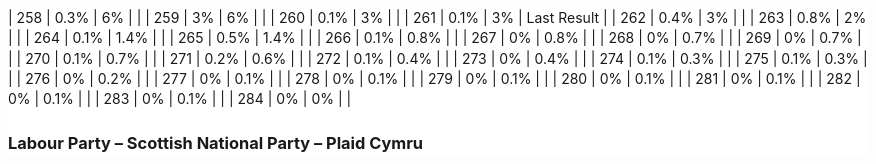 | 258 | 0.3% | 6% |  |
| 259 | 3% | 6% |  |
| 260 | 0.1% | 3% |  |
| 261 | 0.1% | 3% | Last Result |
| 262 | 0.4% | 3% |  |
| 263 | 0.8% | 2% |  |
| 264 | 0.1% | 1.4% |  |
| 265 | 0.5% | 1.4% |  |
| 266 | 0.1% | 0.8% |  |
| 267 | 0% | 0.8% |  |
| 268 | 0% | 0.7% |  |
| 269 | 0% | 0.7% |  |
| 270 | 0.1% | 0.7% |  |
| 271 | 0.2% | 0.6% |  |
| 272 | 0.1% | 0.4% |  |
| 273 | 0% | 0.4% |  |
| 274 | 0.1% | 0.3% |  |
| 275 | 0.1% | 0.3% |  |
| 276 | 0% | 0.2% |  |
| 277 | 0% | 0.1% |  |
| 278 | 0% | 0.1% |  |
| 279 | 0% | 0.1% |  |
| 280 | 0% | 0.1% |  |
| 281 | 0% | 0.1% |  |
| 282 | 0% | 0.1% |  |
| 283 | 0% | 0.1% |  |
| 284 | 0% | 0% |  |

### Labour Party – Scottish National Party – Plaid Cymru
